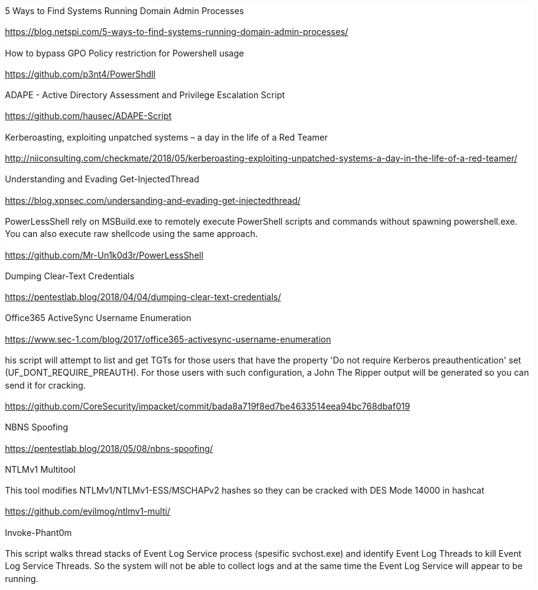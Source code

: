 5 Ways to Find Systems Running Domain Admin Processes

https://blog.netspi.com/5-ways-to-find-systems-running-domain-admin-processes/


How to bypass GPO Policy restriction for Powershell usage

https://github.com/p3nt4/PowerShdll


ADAPE - Active Directory Assessment and Privilege Escalation Script

https://github.com/hausec/ADAPE-Script

Kerberoasting, exploiting unpatched systems – a day in the life of a Red Teamer

http://niiconsulting.com/checkmate/2018/05/kerberoasting-exploiting-unpatched-systems-a-day-in-the-life-of-a-red-teamer/


Understanding and Evading Get-InjectedThread

https://blog.xpnsec.com/undersanding-and-evading-get-injectedthread/

PowerLessShell rely on MSBuild.exe to remotely execute PowerShell scripts and commands without spawning powershell.exe. You can also execute raw shellcode using the same approach.

https://github.com/Mr-Un1k0d3r/PowerLessShell


Dumping Clear-Text Credentials

https://pentestlab.blog/2018/04/04/dumping-clear-text-credentials/

Office365 ActiveSync Username Enumeration

https://www.sec-1.com/blog/2017/office365-activesync-username-enumeration


his script will attempt to list and get TGTs for those users that have the property
'Do not require Kerberos preauthentication' set (UF_DONT_REQUIRE_PREAUTH).
For those users with such configuration, a John The Ripper output will be generated so
you can send it for cracking.

https://github.com/CoreSecurity/impacket/commit/bada8a719f8ed7be4633514eea94bc768dbaf019


NBNS Spoofing

https://pentestlab.blog/2018/05/08/nbns-spoofing/

NTLMv1 Multitool

This tool modifies NTLMv1/NTLMv1-ESS/MSCHAPv2 hashes so they can be cracked with DES Mode 14000 in hashcat

https://github.com/evilmog/ntlmv1-multi/


Invoke-Phant0m

This script walks thread stacks of Event Log Service process (spesific svchost.exe) and identify Event Log Threads to kill Event Log Service Threads. So the system will not be able to collect logs and at the same time the Event Log Service will appear to be running.
